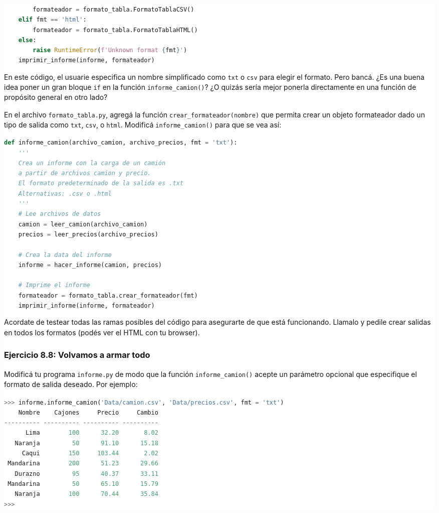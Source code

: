 ```python
        formateador = formato_tabla.FormatoTablaCSV()
    elif fmt == 'html':
        formateador = formato_tabla.FormatoTablaHTML()
    else:
        raise RuntimeError(f'Unknown format {fmt}')
    imprimir_informe(informe, formateador)
```

En este código, el usuarie especifica un nombre simplificado como `txt` o
`csv` para elegir el formato. Pero bancá. ¿Es una buena idea poner un gran bloque `if` en la función `informe_camion()`? ¿O quizás sería mejor ponerla directamente en una función de propósito general en otro lado?

En el archivo `formato_tabla.py`, agregá la función `crear_formateador(nombre)` que permita crear un objeto formateador dado un tipo de salida como `txt`, `csv`, o `html`.  Modificá `informe_camion()` para que se vea así:

```python
def informe_camion(archivo_camion, archivo_precios, fmt = 'txt'):
    '''
    Crea un informe con la carga de un camión
    a partir de archivos camion y precio.
    El formato predeterminado de la salida es .txt
    Alternativas: .csv o .html
    '''
    # Lee archivos de datos
    camion = leer_camion(archivo_camion)
    precios = leer_precios(archivo_precios)

    # Crea la data del informe
    informe = hacer_informe(camion, precios)

    # Imprime el informe
    formateador = formato_tabla.crear_formateador(fmt)
    imprimir_informe(informe, formateador)
```

Acordate de testear todas las ramas posibles del código para asegurarte de que está funcionando. Llamalo y pedile crear salidas en todos los formatos (podés ver el HTML con tu browser).

### Ejercicio 8.8: Volvamos a armar todo
Modificá tu programa `informe.py` de modo que la función `informe_camion()` acepte un parámetro opcional que especifique el formato de salida deseado. Por ejemplo:

```python
>>> informe.informe_camion('Data/camion.csv', 'Data/precios.csv', fmt = 'txt')
    Nombre    Cajones     Precio     Cambio 
---------- ---------- ---------- ---------- 
      Lima        100      32.20       8.02 
   Naranja         50      91.10      15.18 
     Caqui        150     103.44       2.02 
 Mandarina        200      51.23      29.66 
   Durazno         95      40.37      33.11 
 Mandarina         50      65.10      15.79 
   Naranja        100      70.44      35.84
>>>
```
